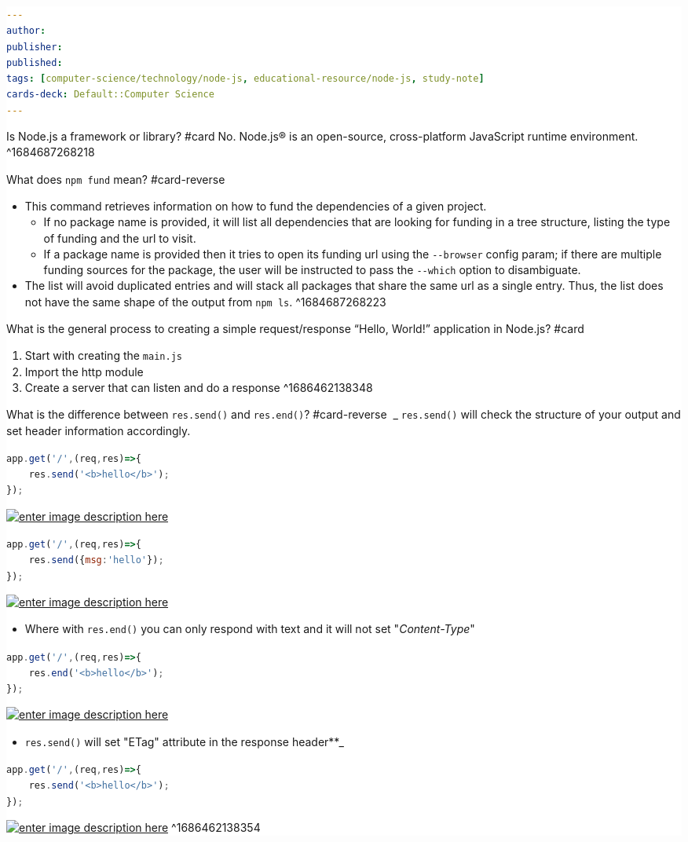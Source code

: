 ```yaml
---
author: 
publisher: 
published: 
tags: [computer-science/technology/node-js, educational-resource/node-js, study-note] 
cards-deck: Default::Computer Science
---
```


Is Node.js a framework or library? #card 
No. <span class="spoiler">Node.js®</span> is an open-source, cross-platform JavaScript runtime environment.
^1684687268218

What does `npm fund` mean? #card-reverse 
- This command retrieves information on how to fund the dependencies of a given project.
	- If no package name is provided, it will list all dependencies that are looking for funding in a tree structure, listing the type of funding and the url to visit.
	- If a package name is provided then it tries to open its funding url using the `--browser` config param; if there are multiple funding sources for the package, the user will be instructed to pass the `--which` option to disambiguate.
- The list will avoid duplicated entries and will stack all packages that share the same url as a single entry. Thus, the list does not have the same shape of the output from `npm ls`.
^1684687268223

What is the general process to creating a simple request/response “Hello, World!” application in Node.js? #card 
1. Start with creating the `main.js`
2. Import the http module
3. Create a server that can listen and do a response
^1686462138348

What is the difference between `res.send()` and `res.end()`? #card-reverse 
 _ `res.send()` will check the structure of your output and set header information accordingly.
```javascript
app.get('/',(req,res)=>{
	res.send('<b>hello</b>');
});
```
[![enter image description here](https://i.stack.imgur.com/fLXhj.png)](https://i.stack.imgur.com/fLXhj.png)
```javascript
app.get('/',(req,res)=>{
	res.send({msg:'hello'});
});
```
[![enter image description here](https://i.stack.imgur.com/gZXYm.png)](https://i.stack.imgur.com/gZXYm.png)
- Where with `res.end()` you can only respond with text and it will not set "_Content-Type_"
```javascript
app.get('/',(req,res)=>{
	res.end('<b>hello</b>');
}); 
```
[![enter image description here](https://i.stack.imgur.com/g5gDv.png)](https://i.stack.imgur.com/g5gDv.png)
- `res.send()` will set "ETag" attribute in the response header**_
```javascript
app.get('/',(req,res)=>{
	res.send('<b>hello</b>');
});
```
[![enter image description here](https://i.stack.imgur.com/IhX7j.png)](https://i.stack.imgur.com/IhX7j.png)
^1686462138354
